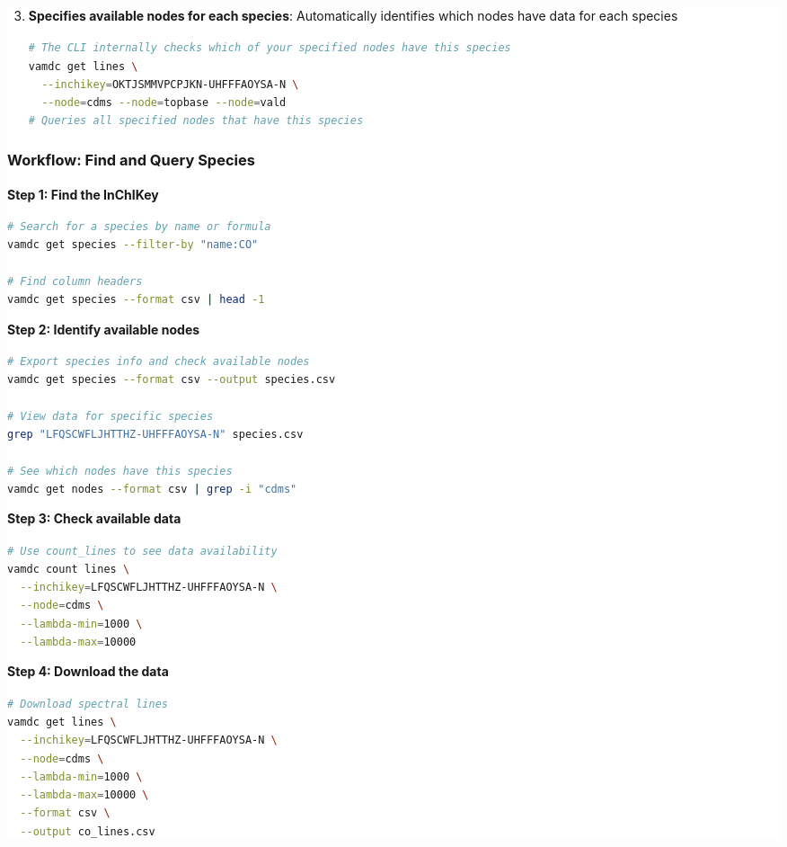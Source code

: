 3. **Specifies available nodes for each species**: Automatically identifies which nodes have data for each species
   ```bash
   # The CLI internally checks which of your specified nodes have this species
   vamdc get lines \
     --inchikey=OKTJSMMVPCPJKN-UHFFFAOYSA-N \
     --node=cdms --node=topbase --node=vald
   # Queries all specified nodes that have this species
   ```

### Workflow: Find and Query Species

**Step 1: Find the InChIKey**
```bash
# Search for a species by name or formula
vamdc get species --filter-by "name:CO"

# Find column headers
vamdc get species --format csv | head -1
```

**Step 2: Identify available nodes**
```bash
# Export species info and check available nodes
vamdc get species --format csv --output species.csv

# View data for specific species
grep "LFQSCWFLJHTTHZ-UHFFFAOYSA-N" species.csv

# See which nodes have this species
vamdc get nodes --format csv | grep -i "cdms"
```

**Step 3: Check available data**
```bash
# Use count_lines to see data availability
vamdc count lines \
  --inchikey=LFQSCWFLJHTTHZ-UHFFFAOYSA-N \
  --node=cdms \
  --lambda-min=1000 \
  --lambda-max=10000
```

**Step 4: Download the data**
```bash
# Download spectral lines
vamdc get lines \
  --inchikey=LFQSCWFLJHTTHZ-UHFFFAOYSA-N \
  --node=cdms \
  --lambda-min=1000 \
  --lambda-max=10000 \
  --format csv \
  --output co_lines.csv
```
